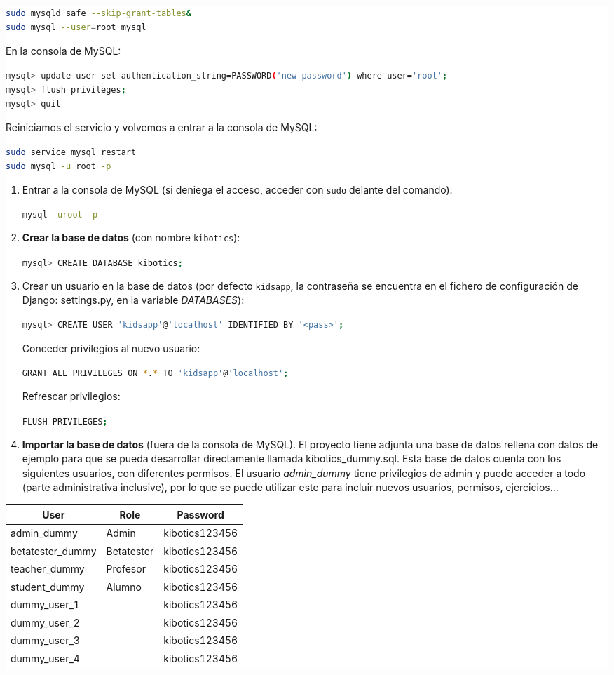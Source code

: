 ```bash
sudo mysqld_safe --skip-grant-tables&
sudo mysql --user=root mysql
```
En la consola de MySQL:
```bash
mysql> update user set authentication_string=PASSWORD('new-password') where user='root';
mysql> flush privileges;
mysql> quit
```

Reiniciamos el servicio y volvemos a entrar a la consola de MySQL:
```bash
sudo service mysql restart
sudo mysql -u root -p
```

1. Entrar a la consola de MySQL (si deniega el acceso, acceder con `sudo` delante del comando):

    ```bash
    mysql -uroot -p
    ```

2.  **Crear la base de datos** (con nombre `kibotics`):

    ```bash
    mysql> CREATE DATABASE kibotics;
    ```

3. Crear un usuario en la base de datos  (por defecto `kidsapp`, la contraseña se encuentra en el fichero de configuración de Django: [settings.py](https://github.com/jderobot-hub/kibotics-webserver/blob/master/jderobot_server/jderobot_server/settings.py), en la variable _DATABASES_):

    ```bash
    mysql> CREATE USER 'kidsapp'@'localhost' IDENTIFIED BY '<pass>';
    ```

    Conceder privilegios al nuevo usuario:

    ```bash
    GRANT ALL PRIVILEGES ON *.* TO 'kidsapp'@'localhost';
    ```

    Refrescar privilegios:

    ```bash
    FLUSH PRIVILEGES;
    ```

4. **Importar la base de datos** (fuera de la consola de MySQL). El proyecto tiene adjunta una base de datos rellena con datos de ejemplo para que se pueda desarrollar directamente llamada kibotics_dummy.sql. Esta base de datos cuenta con los siguientes usuarios, con diferentes permisos. El usuario *admin_dummy* tiene privilegios de admin y puede acceder a todo (parte administrativa inclusive), por lo que se puede utilizar este para incluir nuevos usuarios, permisos, ejercicios...

| User   | Role       | Password                  |
| -------- | -------------- | ----------------------------- |
| admin_dummy   | Admin        | kibotics123456    |
| betatester_dummy   | Betatester        | kibotics123456    |
| teacher_dummy| Profesor        | kibotics123456    |
| student_dummy   | Alumno        | kibotics123456    |
| dummy_user_1   |         | kibotics123456    |
| dummy_user_2   |         | kibotics123456    |
| dummy_user_3   |         | kibotics123456    |
| dummy_user_4   |         | kibotics123456    |